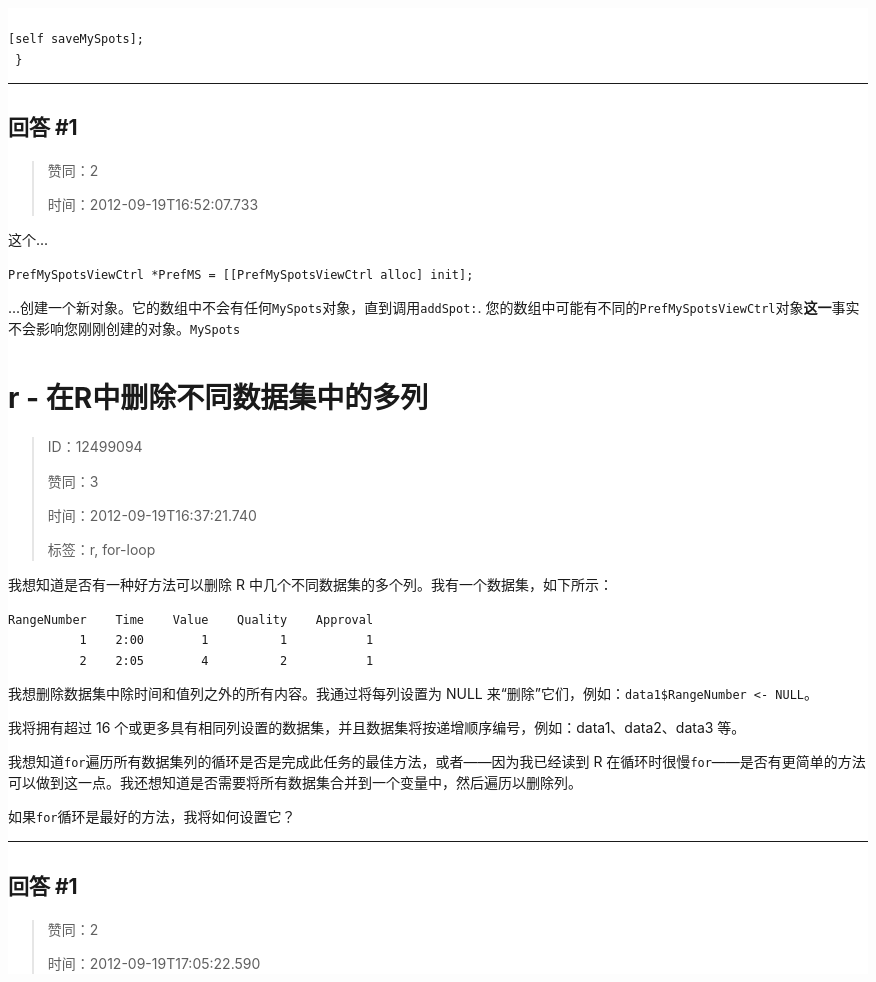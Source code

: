 ```

[self saveMySpots];
 } 
```

* * *

## 回答 #1

> 赞同：2
> 
> 时间：2012-09-19T16:52:07.733

这个...

```
PrefMySpotsViewCtrl *PrefMS = [[PrefMySpotsViewCtrl alloc] init]; 
```

...创建一个新对象。它的数组中不会有任何`MySpots`对象，直到调用`addSpot:`. 您的数组中可能有不同的`PrefMySpotsViewCtrl`对象**这一**事实不会影响您刚刚创建的对象。`MySpots`

# r - 在R中删除不同数据集中的多列

> ID：12499094
> 
> 赞同：3
> 
> 时间：2012-09-19T16:37:21.740
> 
> 标签：r, for-loop

我想知道是否有一种好方法可以删除 R 中几个不同数据集的多个列。我有一个数据集，如下所示：

```
RangeNumber    Time    Value    Quality    Approval
          1    2:00        1          1           1
          2    2:05        4          2           1 
```

我想删除数据集中除时间和值列之外的所有内容。我通过将每列设置为 NULL 来“删除”它们，例如：`data1$RangeNumber <- NULL`。

我将拥有超过 16 个或更多具有相同列设置的数据集，并且数据集将按递增顺序编号，例如：data1、data2、data3 等。

我想知道`for`遍历所有数据集列的循环是否是完成此任务的最佳方法，或者——因为我已经读到 R 在循环时很慢`for`——是否有更简单的方法可以做到这一点。我还想知道是否需要将所有数据集合并到一个变量中，然后遍历以删除列。

如果`for`循环是最好的方法，我将如何设置它？

* * *

## 回答 #1

> 赞同：2
> 
> 时间：2012-09-19T17:05:22.590
